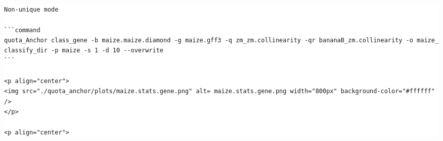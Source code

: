     Non-unique mode

    ```command
    quota_Anchor class_gene -b maize.maize.diamond -g maize.gff3 -q zm_zm.collinearity -qr bananaB_zm.collinearity -o maize_classify_dir -p maize -s 1 -d 10 --overwrite
    ```

    <p align="center">
    <img src="./quota_anchor/plots/maize.stats.gene.png" alt= maize.stats.gene.png width="800px" background-color="#ffffff" />
    </p>

    <p align="center">